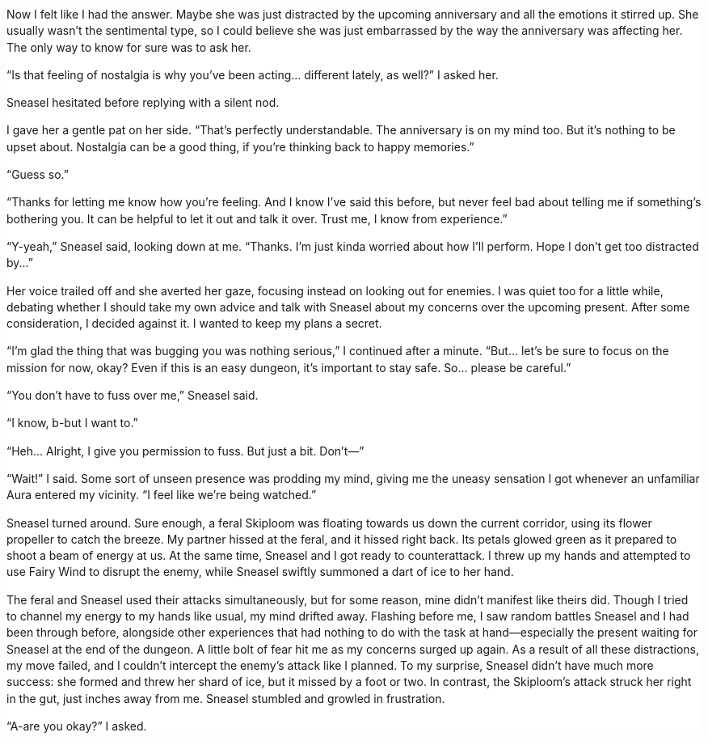 Now I felt like I had the answer. Maybe she was just distracted by the upcoming anniversary and all the emotions it stirred up. She usually wasn’t the sentimental type, so I could believe she was just embarrassed by the way the anniversary was affecting her. The only way to know for sure was to ask her.

“Is that feeling of nostalgia is why you’ve been acting... different lately, as well?” I asked her.

Sneasel hesitated before replying with a silent nod.

I gave her a gentle pat on her side. “That’s perfectly understandable. The anniversary is on my mind too. But it’s nothing to be upset about. Nostalgia can be a good thing, if you’re thinking back to happy memories.”

“Guess so.”

“Thanks for letting me know how you’re feeling. And I know I’ve said this before, but never feel bad about telling me if something’s bothering you. It can be helpful to let it out and talk it over. Trust me, I know from experience.”

“Y-yeah,” Sneasel said, looking down at me. “Thanks. I’m just kinda worried about how I’ll perform. Hope I don’t get too distracted by...”

Her voice trailed off and she averted her gaze, focusing instead on looking out for enemies. I was quiet too for a little while, debating whether I should take my own advice and talk with Sneasel about my concerns over the upcoming present. After some consideration, I decided against it. I wanted to keep my plans a secret.

“I’m glad the thing that was bugging you was nothing serious,” I continued after a minute. “But... let’s be sure to focus on the mission for now, okay? Even if this is an easy dungeon, it’s important to stay safe. So... please be careful.”

“You don’t have to fuss over me,” Sneasel said.

“I know, b-but I want to.”

“Heh... Alright, I give you permission to fuss. But just a bit. Don’t—”

“Wait!” I said. Some sort of unseen presence was prodding my mind, giving me the uneasy sensation I got whenever an unfamiliar Aura entered my vicinity. “I feel like we’re being watched.”

Sneasel turned around. Sure enough, a feral Skiploom was floating towards us down the current corridor, using its flower propeller to catch the breeze. My partner hissed at the feral, and it hissed right back. Its petals glowed green as it prepared to shoot a beam of energy at us. At the same time, Sneasel and I got ready to counterattack. I threw up my hands and attempted to use Fairy Wind to disrupt the enemy, while Sneasel swiftly summoned a dart of ice to her hand.

The feral and Sneasel used their attacks simultaneously, but for some reason, mine didn’t manifest like theirs did. Though I tried to channel my energy to my hands like usual, my mind drifted away. Flashing before me, I saw random battles Sneasel and I had been through before, alongside other experiences that had nothing to do with the task at hand—especially the present waiting for Sneasel at the end of the dungeon. A little bolt of fear hit me as my concerns surged up again. As a result of all these distractions, my move failed, and I couldn’t intercept the enemy’s attack like I planned. To my surprise, Sneasel didn’t have much more success: she formed and threw her shard of ice, but it missed by a foot or two. In contrast, the Skiploom’s attack struck her right in the gut, just inches away from me. Sneasel stumbled and growled in frustration.

“A-are you okay?” I asked.
